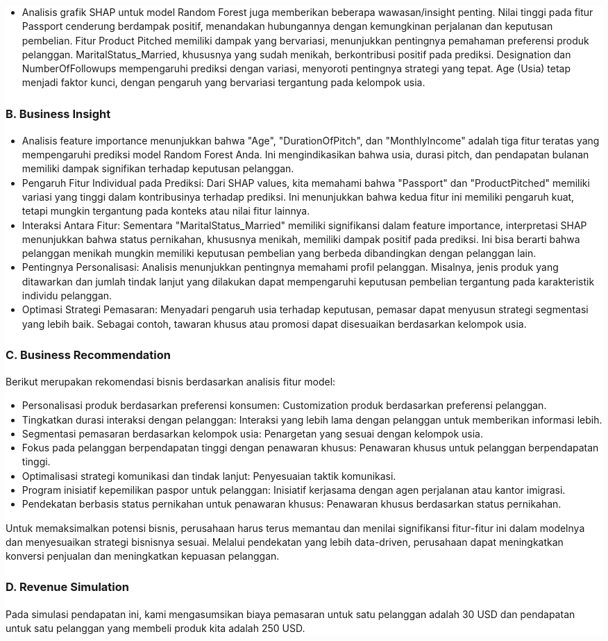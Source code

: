 - Analisis grafik SHAP untuk model Random Forest juga memberikan beberapa wawasan/insight penting. Nilai tinggi pada fitur Passport cenderung berdampak positif, menandakan hubungannya dengan kemungkinan perjalanan dan keputusan pembelian. Fitur Product Pitched memiliki dampak yang bervariasi, menunjukkan pentingnya pemahaman preferensi produk pelanggan. MaritalStatus_Married, khususnya yang sudah menikah, berkontribusi positif pada prediksi. Designation dan NumberOfFollowups  mempengaruhi prediksi dengan variasi, menyoroti pentingnya strategi yang tepat. Age (Usia) tetap menjadi faktor kunci, dengan pengaruh yang bervariasi tergantung pada kelompok usia.

### B. Business Insight
- Analisis feature importance menunjukkan bahwa "Age", "DurationOfPitch", dan "MonthlyIncome" adalah tiga fitur teratas yang mempengaruhi prediksi model Random Forest Anda. Ini mengindikasikan bahwa usia, durasi pitch, dan pendapatan bulanan memiliki dampak signifikan terhadap keputusan pelanggan.
- Pengaruh Fitur Individual pada Prediksi: Dari SHAP values, kita memahami bahwa "Passport" dan "ProductPitched" memiliki variasi yang tinggi dalam kontribusinya terhadap prediksi. Ini menunjukkan bahwa kedua fitur ini memiliki pengaruh kuat, tetapi mungkin tergantung pada konteks atau nilai fitur lainnya.
- Interaksi Antara Fitur: Sementara "MaritalStatus_Married" memiliki signifikansi dalam feature importance, interpretasi SHAP menunjukkan bahwa status pernikahan, khususnya menikah, memiliki dampak positif pada prediksi. Ini bisa berarti bahwa pelanggan menikah mungkin memiliki keputusan pembelian yang berbeda dibandingkan dengan pelanggan lain.
- Pentingnya Personalisasi: Analisis menunjukkan pentingnya memahami profil pelanggan. Misalnya, jenis produk yang ditawarkan dan jumlah tindak lanjut yang dilakukan dapat mempengaruhi keputusan pembelian tergantung pada karakteristik individu pelanggan.
- Optimasi Strategi Pemasaran: Menyadari pengaruh usia terhadap keputusan, pemasar dapat menyusun strategi segmentasi yang lebih baik. Sebagai contoh, tawaran khusus atau promosi dapat disesuaikan berdasarkan kelompok usia.

### C. Business Recommendation
Berikut merupakan rekomendasi bisnis berdasarkan analisis fitur model:
- Personalisasi produk berdasarkan preferensi konsumen: Customization produk berdasarkan preferensi pelanggan.
- Tingkatkan durasi interaksi dengan pelanggan: Interaksi yang lebih lama dengan pelanggan untuk memberikan informasi lebih.
- Segmentasi pemasaran berdasarkan kelompok usia: Penargetan yang sesuai dengan kelompok usia.
- Fokus pada pelanggan berpendapatan tinggi dengan penawaran khusus: Penawaran khusus untuk pelanggan berpendapatan tinggi.
- Optimalisasi strategi komunikasi dan tindak lanjut: Penyesuaian taktik komunikasi.
- Program inisiatif kepemilikan paspor untuk pelanggan: Inisiatif kerjasama dengan agen perjalanan atau kantor imigrasi.
- Pendekatan berbasis status pernikahan untuk penawaran khusus: Penawaran khusus berdasarkan status pernikahan.

Untuk memaksimalkan potensi bisnis, perusahaan harus terus memantau dan menilai signifikansi fitur-fitur ini dalam modelnya dan menyesuaikan strategi bisnisnya sesuai. Melalui pendekatan yang lebih data-driven, perusahaan dapat meningkatkan konversi penjualan dan meningkatkan kepuasan pelanggan.

### D. Revenue Simulation
Pada simulasi pendapatan ini, kami mengasumsikan biaya pemasaran untuk satu pelanggan adalah 30 USD dan pendapatan untuk satu pelanggan yang membeli produk kita adalah 250 USD.
